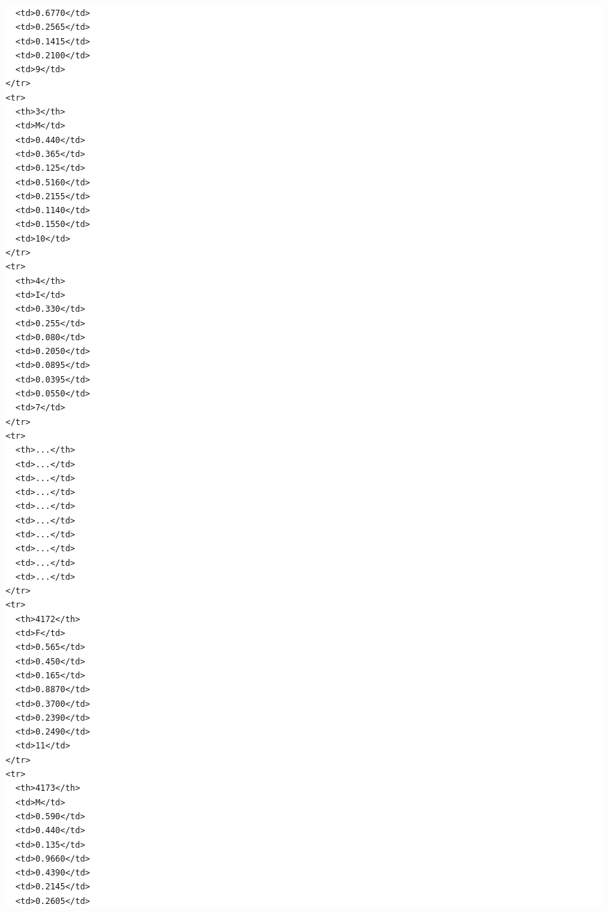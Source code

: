       <td>0.6770</td>
      <td>0.2565</td>
      <td>0.1415</td>
      <td>0.2100</td>
      <td>9</td>
    </tr>
    <tr>
      <th>3</th>
      <td>M</td>
      <td>0.440</td>
      <td>0.365</td>
      <td>0.125</td>
      <td>0.5160</td>
      <td>0.2155</td>
      <td>0.1140</td>
      <td>0.1550</td>
      <td>10</td>
    </tr>
    <tr>
      <th>4</th>
      <td>I</td>
      <td>0.330</td>
      <td>0.255</td>
      <td>0.080</td>
      <td>0.2050</td>
      <td>0.0895</td>
      <td>0.0395</td>
      <td>0.0550</td>
      <td>7</td>
    </tr>
    <tr>
      <th>...</th>
      <td>...</td>
      <td>...</td>
      <td>...</td>
      <td>...</td>
      <td>...</td>
      <td>...</td>
      <td>...</td>
      <td>...</td>
      <td>...</td>
    </tr>
    <tr>
      <th>4172</th>
      <td>F</td>
      <td>0.565</td>
      <td>0.450</td>
      <td>0.165</td>
      <td>0.8870</td>
      <td>0.3700</td>
      <td>0.2390</td>
      <td>0.2490</td>
      <td>11</td>
    </tr>
    <tr>
      <th>4173</th>
      <td>M</td>
      <td>0.590</td>
      <td>0.440</td>
      <td>0.135</td>
      <td>0.9660</td>
      <td>0.4390</td>
      <td>0.2145</td>
      <td>0.2605</td>